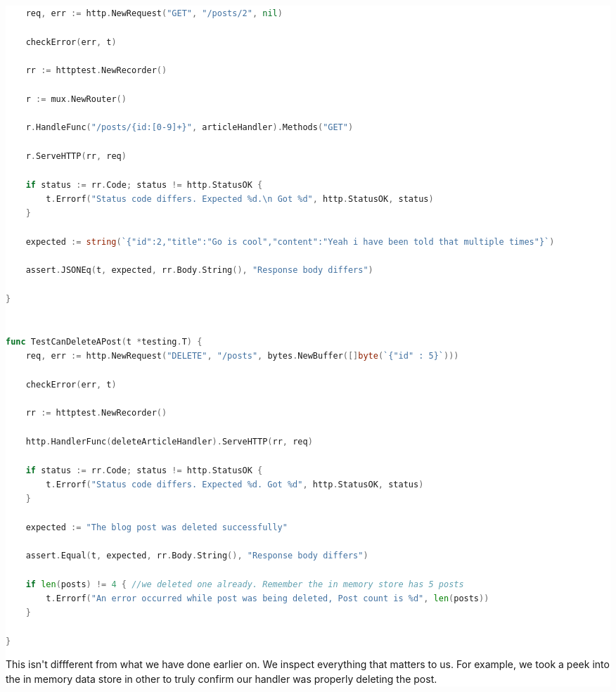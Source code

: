 ```go
	req, err := http.NewRequest("GET", "/posts/2", nil)

	checkError(err, t)

	rr := httptest.NewRecorder()

	r := mux.NewRouter()

	r.HandleFunc("/posts/{id:[0-9]+}", articleHandler).Methods("GET")

	r.ServeHTTP(rr, req)

	if status := rr.Code; status != http.StatusOK {
		t.Errorf("Status code differs. Expected %d.\n Got %d", http.StatusOK, status)
	}

	expected := string(`{"id":2,"title":"Go is cool","content":"Yeah i have been told that multiple times"}`)

	assert.JSONEq(t, expected, rr.Body.String(), "Response body differs")

}


func TestCanDeleteAPost(t *testing.T) {
	req, err := http.NewRequest("DELETE", "/posts", bytes.NewBuffer([]byte(`{"id" : 5}`)))

	checkError(err, t)

	rr := httptest.NewRecorder()

	http.HandlerFunc(deleteArticleHandler).ServeHTTP(rr, req)

	if status := rr.Code; status != http.StatusOK {
		t.Errorf("Status code differs. Expected %d. Got %d", http.StatusOK, status)
	}

	expected := "The blog post was deleted successfully"

	assert.Equal(t, expected, rr.Body.String(), "Response body differs")

	if len(posts) != 4 { //we deleted one already. Remember the in memory store has 5 posts
		t.Errorf("An error occurred while post was being deleted, Post count is %d", len(posts))
	}

}

```

This isn't diffferent from what we have done earlier on. We inspect everything that matters to us.
For example, we took a peek into the in memory data store in other to truly confirm our handler was properly deleting the post.


[yager]: http://www.yegor256.com/2015/11/24/imprisonment-for-irresponsible-coding.html
[tests_tag]: https://lanreadelowo.com/tags#testing
[mux]: https://github.com/gorilla/mux
[github]: https://github.com/adelowo/blogapi